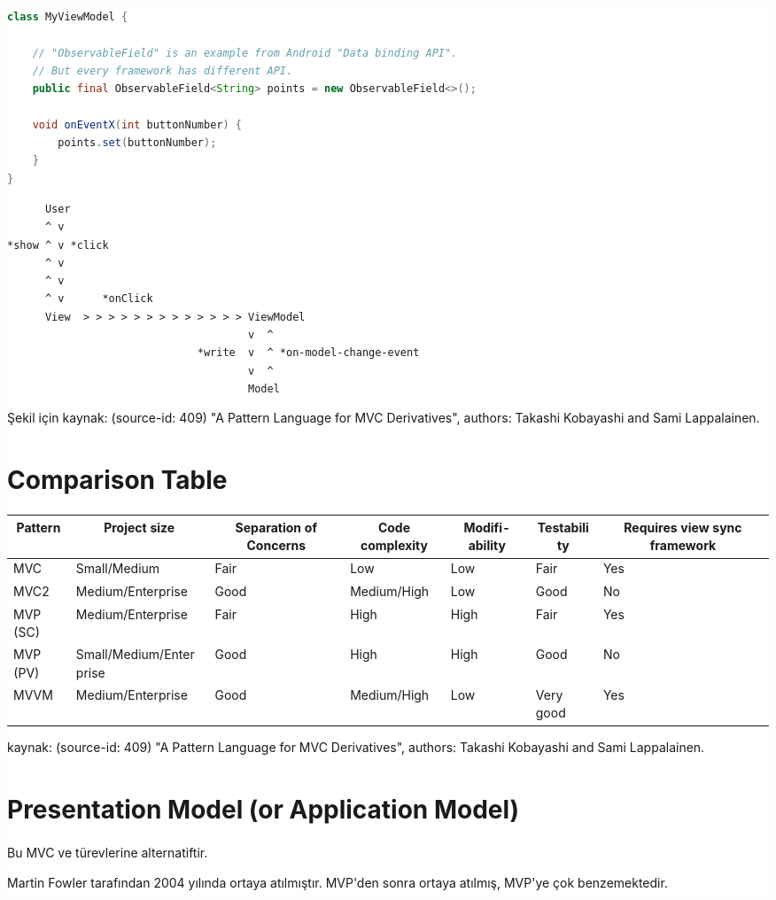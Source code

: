 ```java
class MyViewModel {

    // "ObservableField" is an example from Android "Data binding API".
    // But every framework has different API.
    public final ObservableField<String> points = new ObservableField<>();

    void onEventX(int buttonNumber) {
        points.set(buttonNumber);
    }
}
```

```
      User
      ^ v
*show ^ v *click
      ^ v
      ^ v
      ^ v      *onClick
      View  > > > > > > > > > > > > > ViewModel
                                      v  ^
                              *write  v  ^ *on-model-change-event
                                      v  ^
                                      Model
```

Şekil için kaynak: (source-id: 409) "A Pattern Language for MVC Derivatives", authors: Takashi Kobayashi and Sami Lappalainen.

# Comparison Table

| Pattern  | Project size            | Separation of Concerns | Code complexity | Modifi-ability | Testability | Requires view sync framework |
|----------|-------------------------|------------------------|-----------------|----------------|-------------|------------------------------|
| MVC      | Small/Medium            | Fair                   | Low             | Low            | Fair        | Yes                          |
| MVC2     | Medium/Enterprise       | Good                   | Medium/High     | Low            | Good        | No                           |
| MVP (SC) | Medium/Enterprise       | Fair                   | High            | High           | Fair        | Yes                          |
| MVP (PV) | Small/Medium/Enterprise | Good                   | High            | High           | Good        | No                           |
| MVVM     | Medium/Enterprise       | Good                   | Medium/High     | Low            | Very good   | Yes                          |

kaynak: (source-id: 409) "A Pattern Language for MVC Derivatives", authors: Takashi Kobayashi and Sami Lappalainen.

# Presentation Model (or Application Model)
Bu MVC ve türevlerine alternatiftir.

Martin Fowler tarafından 2004 yılında ortaya atılmıştır. MVP'den sonra ortaya atılmış, MVP'ye çok benzemektedir.
